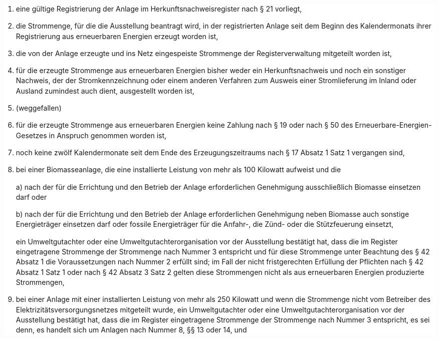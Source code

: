 1.  eine gültige Registrierung der Anlage im Herkunftsnachweisregister
    nach § 21 vorliegt,


2.  die Strommenge, für die die Ausstellung beantragt wird, in der
    registrierten Anlage seit dem Beginn des Kalendermonats ihrer
    Registrierung aus erneuerbaren Energien erzeugt worden ist,


3.  die von der Anlage erzeugte und ins Netz eingespeiste Strommenge der
    Registerverwaltung mitgeteilt worden ist,


4.  für die erzeugte Strommenge aus erneuerbaren Energien bisher weder ein
    Herkunftsnachweis und noch ein sonstiger Nachweis, der der
    Stromkennzeichnung oder einem anderen Verfahren zum Ausweis einer
    Stromlieferung im Inland oder Ausland zumindest auch dient,
    ausgestellt worden ist,


5.  (weggefallen)


6.  für die erzeugte Strommenge aus erneuerbaren Energien keine Zahlung
    nach § 19 oder nach § 50 des Erneuerbare-Energien-Gesetzes in Anspruch
    genommen worden ist,


7.  noch keine zwölf Kalendermonate seit dem Ende des Erzeugungszeitraums
    nach § 17 Absatz 1 Satz 1 vergangen sind,


8.  bei einer Biomasseanlage, die eine installierte Leistung von mehr als
    100 Kilowatt aufweist und die

    a)  nach der für die Errichtung und den Betrieb der Anlage erforderlichen
        Genehmigung ausschließlich Biomasse einsetzen darf oder


    b)  nach der für die Errichtung und den Betrieb der Anlage erforderlichen
        Genehmigung neben Biomasse auch sonstige Energieträger einsetzen darf
        oder fossile Energieträger für die Anfahr-, die Zünd- oder die
        Stützfeuerung einsetzt,




    ein Umweltgutachter oder eine Umweltgutachterorganisation vor der
    Ausstellung bestätigt hat, dass die im Register eingetragene
    Strommenge der Strommenge nach Nummer 3 entspricht und für diese
    Strommenge unter Beachtung des § 42 Absatz 1 die Voraussetzungen nach
    Nummer 2 erfüllt sind; im Fall der nicht fristgerechten Erfüllung der
    Pflichten nach § 42 Absatz 1 Satz 1 oder nach § 42 Absatz 3 Satz 2
    gelten diese Strommengen nicht als aus erneuerbaren Energien
    produzierte Strommengen,


9.  bei einer Anlage mit einer installierten Leistung von mehr als 250
    Kilowatt und wenn die Strommenge nicht vom Betreiber des
    Elektrizitätsversorgungsnetzes mitgeteilt wurde, ein Umweltgutachter
    oder eine Umweltgutachterorganisation vor der Ausstellung bestätigt
    hat, dass die im Register eingetragene Strommenge der Strommenge nach
    Nummer 3 entspricht, es sei denn, es handelt sich um Anlagen nach
    Nummer 8, §§ 13 oder 14, und
